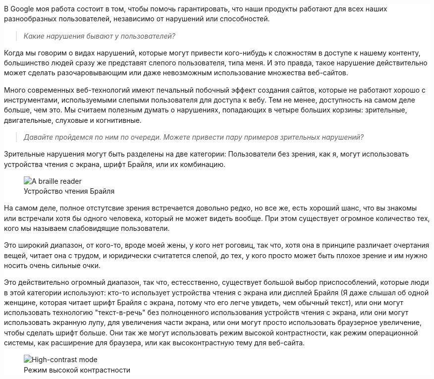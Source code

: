 В Google моя работа состоит в том, чтобы помочь гарантировать, что наши
продукты работают для всех наших разнообразных пользователей, независимо от
нарушений или способностей.

> *Какие нарушения бывают у пользователей?*

Когда мы говорим о видах нарушений, которые могут привести кого-нибудь к
сложностям в доступе к нашему контенту, большинство людей сразу же представят
слепого пользователя, типа меня. И это правда, такое нарушение действительно
может сделать разочаровывающим или даже невозможным использование множества
веб-сайтов.

Много современных веб-технологий имеют печальный побочный эффект создания
сайтов, которые не работают хорошо с инструментами, используемыми слепыми
пользователя для доступа к вебу. Тем не менее, доступность на самом деле больше,
чем это. Мы считаем полезным думать о нарушениях, попадающих в четыре больших
корзины: зрительные, двигательные, слуховые и когнитивные.

> *Давайте пройдемся по ним по очереди. Можете привести пару примеров зрительных
нарушений?*

Зрительные нарушения могут быть разделены на две категории: Пользователи без
зрения, как я, могут использовать устройства чтения с экрана, шрифт Брайля, или
их комбинацию.

<figure class="attempt-right">
  <img src="imgs/braille-reader.png" alt="A braille reader">
  <figcaption>Устройство чтения Брайля</figcaption>
</figure>

На самом деле, полное отстутсвие зрения встречается довольно редко, но все же, есть
хороший шанс, что вы знакомы или встречали хотя бы одного человека, который не
может видеть вообще. При этом существует огромное количество тех, кого мы называем
слабовидящие пользователи.

Это широкий диапазон, от кого-то, вроде моей жены, у кого нет роговиц, так что,
хотя она в принципе различает очертания вещей, читает она с трудом, и юридически
считатется слепой, до тех, у кого просто может быть плохое зрение и им нужно
носить очень сильные очки.

Это действительно огромный диапазон, так что, естесственно, существует большой
выбор приспособлений, которые люди в этой категории используют: кто-то
использует устройства чтения с экрана или дисплей Брайля (Я даже слышал об одной
женщине, которая читает шрифт Брайля с экрана, потому что его легче увидеть, чем
обычный текст), или они могут использовать технологию "текст-в-речь" без
полноценного использования устройств чтения с экрана, или они могут использовать
экранную лупу, для увеличения части экрана, или они могут просто использовать
браузерное увеличение, чтобы сделать шрифт больше. Они так же могут использовать
режим высокой контрастности, как режим операционной системы, как расширение для
браузера, или как высоконтрастную тему для веб-сайта.

<figure class="attempt-right">
  <img src="imgs/high-contrast.png" alt="High-contrast mode">
  <figcaption>Режим высокой контрастности</figcaption>
</figure>
